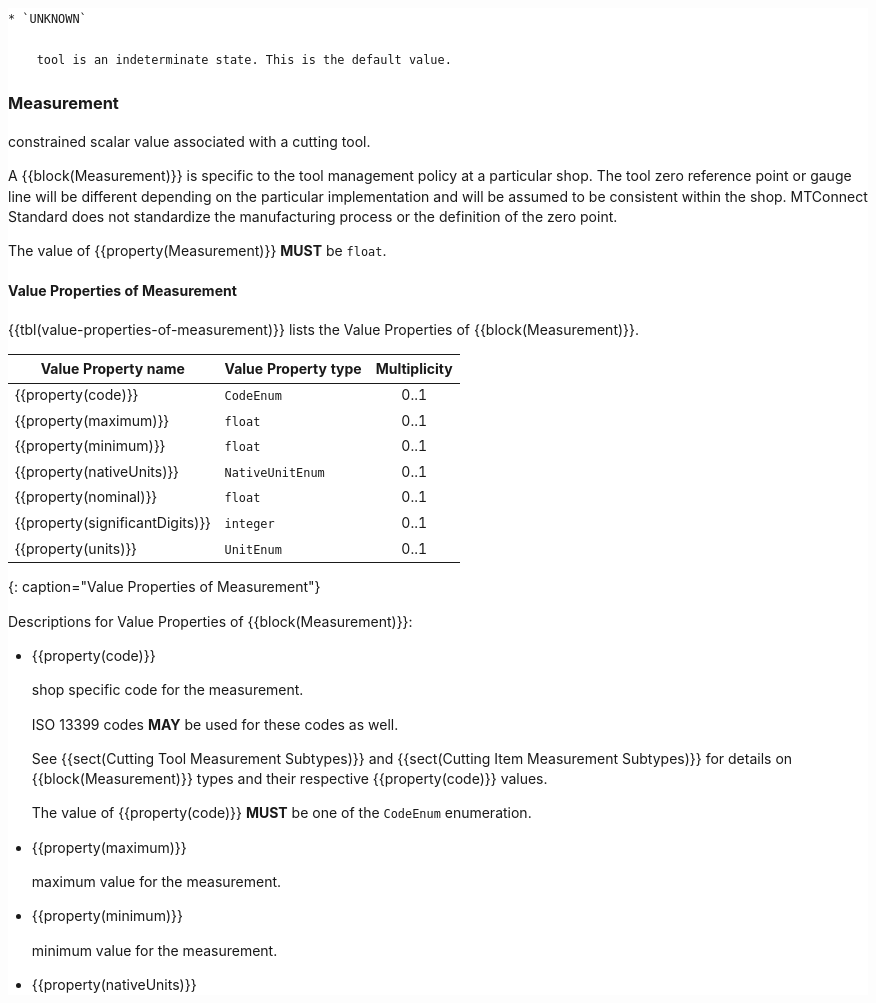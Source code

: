     * `UNKNOWN` 

        tool is an indeterminate state. This is the default value.

### Measurement


constrained scalar value associated with a cutting tool.

A {{block(Measurement)}} is specific to the tool management policy at a particular shop. The tool zero reference point or gauge line will be different depending on the particular implementation and will be assumed to be consistent within the shop. MTConnect Standard does not standardize the manufacturing process or the definition of the zero point.

The value of {{property(Measurement)}} **MUST** be `float`.


#### Value Properties of Measurement

{{tbl(value-properties-of-measurement)}} lists the Value Properties of {{block(Measurement)}}.

| Value Property name | Value Property type | Multiplicity |
|---------------------|---------------------|:------------:|
| {{property(code)}} | `CodeEnum` | 0..1 |
| {{property(maximum)}} | `float` | 0..1 |
| {{property(minimum)}} | `float` | 0..1 |
| {{property(nativeUnits)}} | `NativeUnitEnum` | 0..1 |
| {{property(nominal)}} | `float` | 0..1 |
| {{property(significantDigits)}} | `integer` | 0..1 |
| {{property(units)}} | `UnitEnum` | 0..1 |
{: caption="Value Properties of Measurement"}

Descriptions for Value Properties of {{block(Measurement)}}:

* {{property(code)}} 

    shop specific code for the measurement. 
    
    ISO 13399 codes **MAY** be used for these codes as well. 
    
    See {{sect(Cutting Tool Measurement Subtypes)}} and {{sect(Cutting Item Measurement Subtypes)}} for details on {{block(Measurement)}} types and their respective {{property(code)}} values.

    The value of {{property(code)}} **MUST** be one of the `CodeEnum` enumeration.

* {{property(maximum)}} 

    maximum value for the measurement. 

* {{property(minimum)}} 

    minimum value for the measurement. 

* {{property(nativeUnits)}} 
